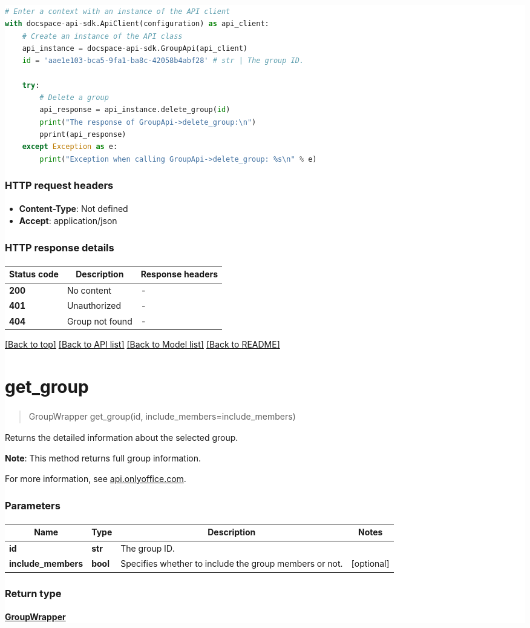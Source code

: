 ```python
# Enter a context with an instance of the API client
with docspace-api-sdk.ApiClient(configuration) as api_client:
    # Create an instance of the API class
    api_instance = docspace-api-sdk.GroupApi(api_client)
    id = 'aae1e103-bca5-9fa1-ba8c-42058b4abf28' # str | The group ID.

    try:
        # Delete a group
        api_response = api_instance.delete_group(id)
        print("The response of GroupApi->delete_group:\n")
        pprint(api_response)
    except Exception as e:
        print("Exception when calling GroupApi->delete_group: %s\n" % e)
```



### HTTP request headers

 - **Content-Type**: Not defined
 - **Accept**: application/json


### HTTP response details

| Status code | Description | Response headers |
|-------------|-------------|------------------|
**200** | No content |  -  |
**401** | Unauthorized |  -  |
**404** | Group not found |  -  |

[[Back to top]](#) [[Back to API list]](../README.md#documentation-for-api-endpoints) [[Back to Model list]](../README.md#documentation-for-models) [[Back to README]](../README.md)

# **get_group**
> GroupWrapper get_group(id, include_members=include_members)

Returns the detailed information about the selected group.

 **Note**: This method returns full group information.

For more information, see [api.onlyoffice.com]().

### Parameters


Name | Type | Description  | Notes
------------- | ------------- | ------------- | -------------
 **id** | **str**| The group ID. | 
 **include_members** | **bool**| Specifies whether to include the group members or not. | [optional] 

### Return type

[**GroupWrapper**](GroupWrapper.md)
